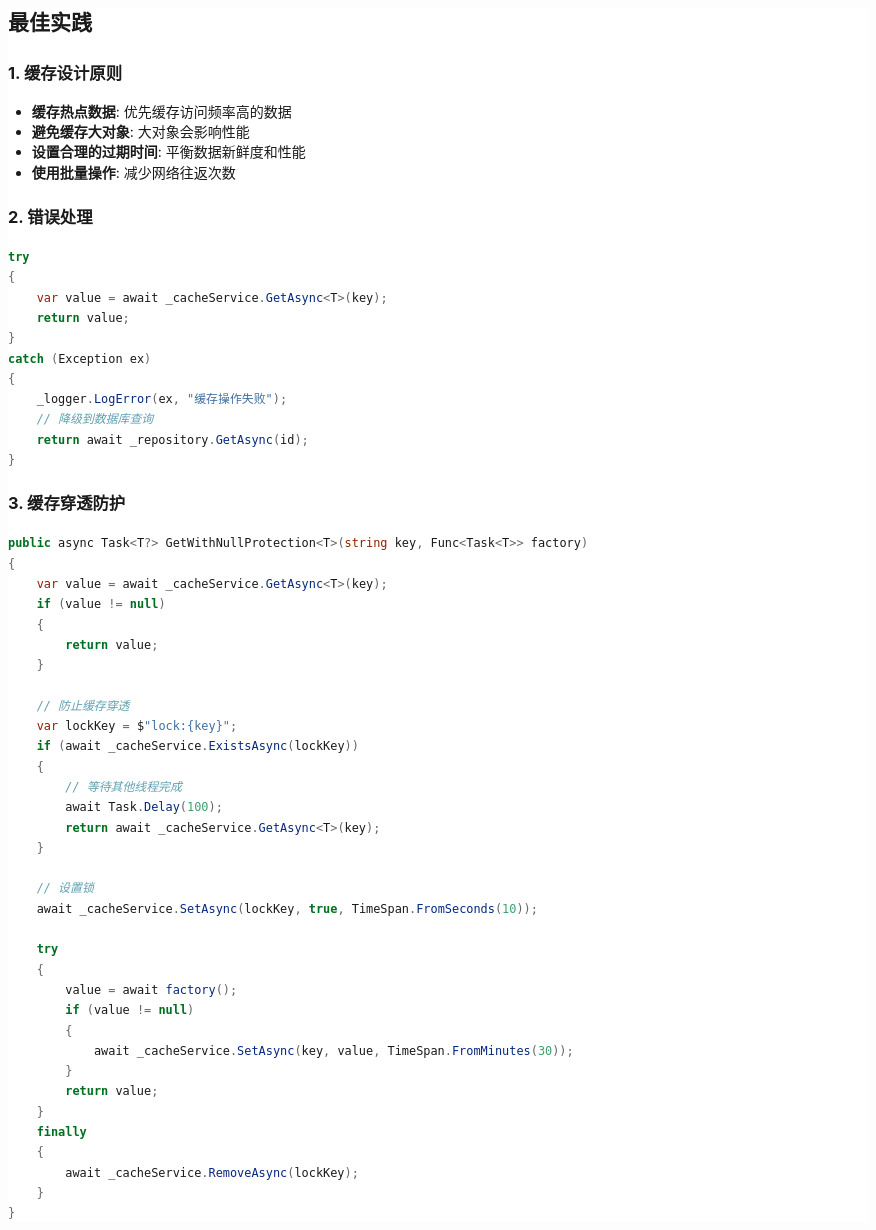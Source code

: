 ```json
```

## 最佳实践

### 1. 缓存设计原则
- **缓存热点数据**: 优先缓存访问频率高的数据
- **避免缓存大对象**: 大对象会影响性能
- **设置合理的过期时间**: 平衡数据新鲜度和性能
- **使用批量操作**: 减少网络往返次数

### 2. 错误处理
```csharp
try
{
    var value = await _cacheService.GetAsync<T>(key);
    return value;
}
catch (Exception ex)
{
    _logger.LogError(ex, "缓存操作失败");
    // 降级到数据库查询
    return await _repository.GetAsync(id);
}
```

### 3. 缓存穿透防护
```csharp
public async Task<T?> GetWithNullProtection<T>(string key, Func<Task<T>> factory)
{
    var value = await _cacheService.GetAsync<T>(key);
    if (value != null)
    {
        return value;
    }
    
    // 防止缓存穿透
    var lockKey = $"lock:{key}";
    if (await _cacheService.ExistsAsync(lockKey))
    {
        // 等待其他线程完成
        await Task.Delay(100);
        return await _cacheService.GetAsync<T>(key);
    }
    
    // 设置锁
    await _cacheService.SetAsync(lockKey, true, TimeSpan.FromSeconds(10));
    
    try
    {
        value = await factory();
        if (value != null)
        {
            await _cacheService.SetAsync(key, value, TimeSpan.FromMinutes(30));
        }
        return value;
    }
    finally
    {
        await _cacheService.RemoveAsync(lockKey);
    }
}
```
